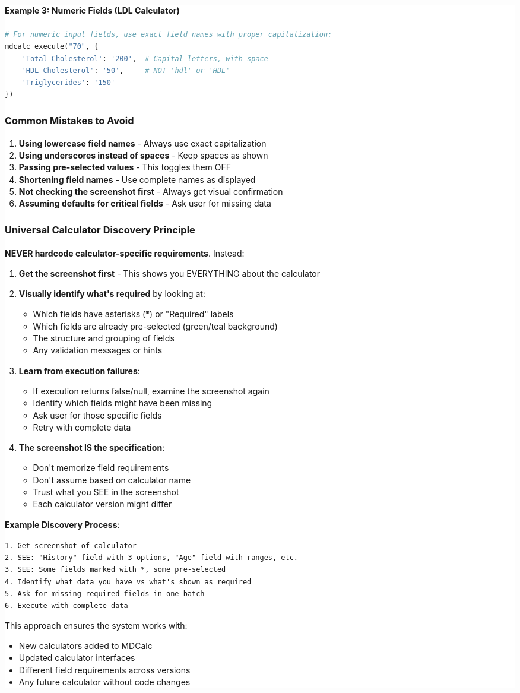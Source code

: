 #### Example 3: Numeric Fields (LDL Calculator)
```python
# For numeric input fields, use exact field names with proper capitalization:
mdcalc_execute("70", {
    'Total Cholesterol': '200',  # Capital letters, with space
    'HDL Cholesterol': '50',     # NOT 'hdl' or 'HDL'
    'Triglycerides': '150'
})
```

### Common Mistakes to Avoid
1. **Using lowercase field names** - Always use exact capitalization
2. **Using underscores instead of spaces** - Keep spaces as shown
3. **Passing pre-selected values** - This toggles them OFF
4. **Shortening field names** - Use complete names as displayed
5. **Not checking the screenshot first** - Always get visual confirmation
6. **Assuming defaults for critical fields** - Ask user for missing data

### Universal Calculator Discovery Principle

**NEVER hardcode calculator-specific requirements**. Instead:

1. **Get the screenshot first** - This shows you EVERYTHING about the calculator
2. **Visually identify what's required** by looking at:
   - Which fields have asterisks (*) or "Required" labels
   - Which fields are already pre-selected (green/teal background)
   - The structure and grouping of fields
   - Any validation messages or hints

3. **Learn from execution failures**:
   - If execution returns false/null, examine the screenshot again
   - Identify which fields might have been missing
   - Ask user for those specific fields
   - Retry with complete data

4. **The screenshot IS the specification**:
   - Don't memorize field requirements
   - Don't assume based on calculator name
   - Trust what you SEE in the screenshot
   - Each calculator version might differ

**Example Discovery Process**:
```
1. Get screenshot of calculator
2. SEE: "History" field with 3 options, "Age" field with ranges, etc.
3. SEE: Some fields marked with *, some pre-selected
4. Identify what data you have vs what's shown as required
5. Ask for missing required fields in one batch
6. Execute with complete data
```

This approach ensures the system works with:
- New calculators added to MDCalc
- Updated calculator interfaces
- Different field requirements across versions
- Any future calculator without code changes
